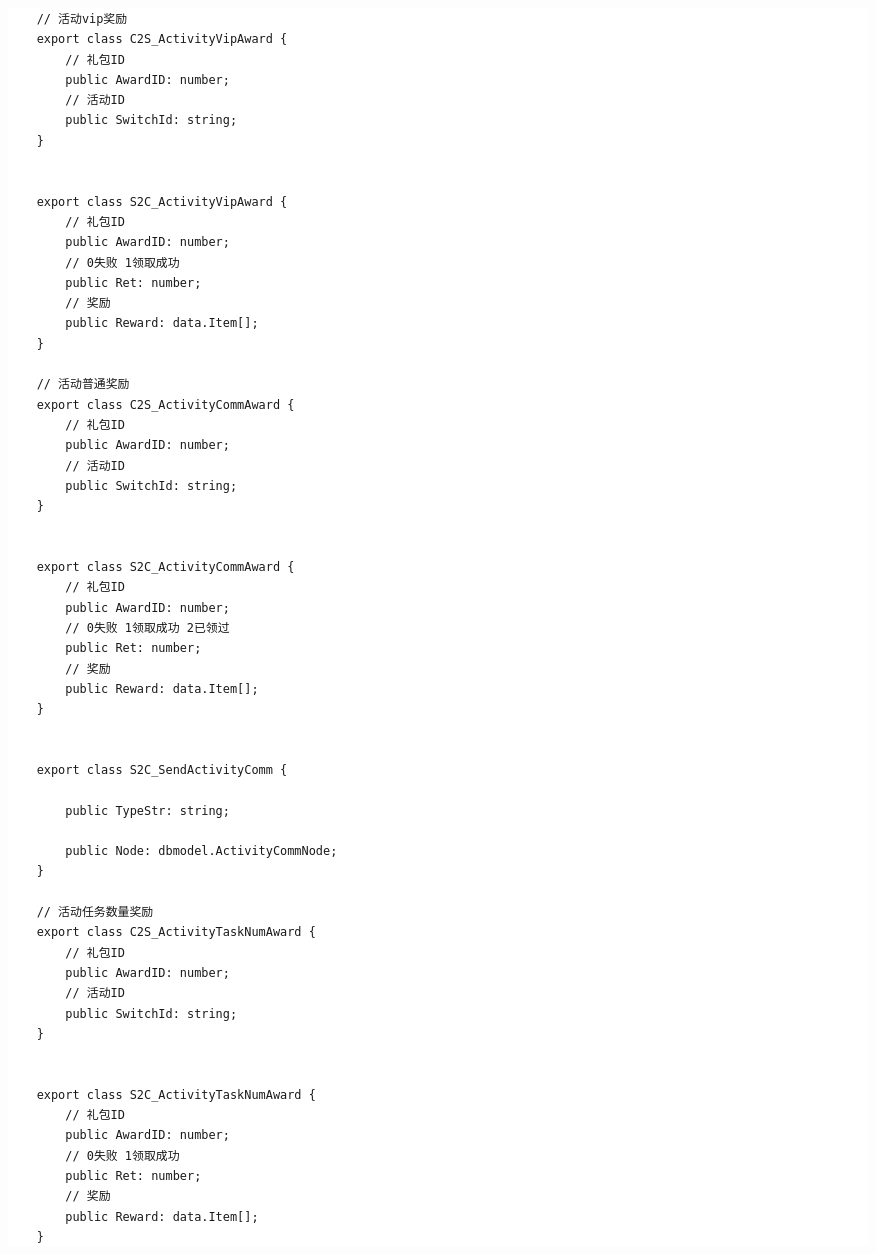 		// 活动vip奖励
		export class C2S_ActivityVipAward {	
			// 礼包ID
			public AwardID: number; 
			// 活动ID
			public SwitchId: string; 
		}
		
		
		export class S2C_ActivityVipAward {	
			// 礼包ID
			public AwardID: number; 
			// 0失败 1领取成功
			public Ret: number; 
			// 奖励
			public Reward: data.Item[]; 
		}
		
		// 活动普通奖励
		export class C2S_ActivityCommAward {	
			// 礼包ID
			public AwardID: number; 
			// 活动ID
			public SwitchId: string; 
		}
		
		
		export class S2C_ActivityCommAward {	
			// 礼包ID
			public AwardID: number; 
			// 0失败 1领取成功 2已领过
			public Ret: number; 
			// 奖励
			public Reward: data.Item[]; 
		}
		
		
		export class S2C_SendActivityComm {	
			
			public TypeStr: string; 
			
			public Node: dbmodel.ActivityCommNode; 
		}
		
		// 活动任务数量奖励
		export class C2S_ActivityTaskNumAward {	
			// 礼包ID
			public AwardID: number; 
			// 活动ID
			public SwitchId: string; 
		}
		
		
		export class S2C_ActivityTaskNumAward {	
			// 礼包ID
			public AwardID: number; 
			// 0失败 1领取成功
			public Ret: number; 
			// 奖励
			public Reward: data.Item[]; 
		}
		